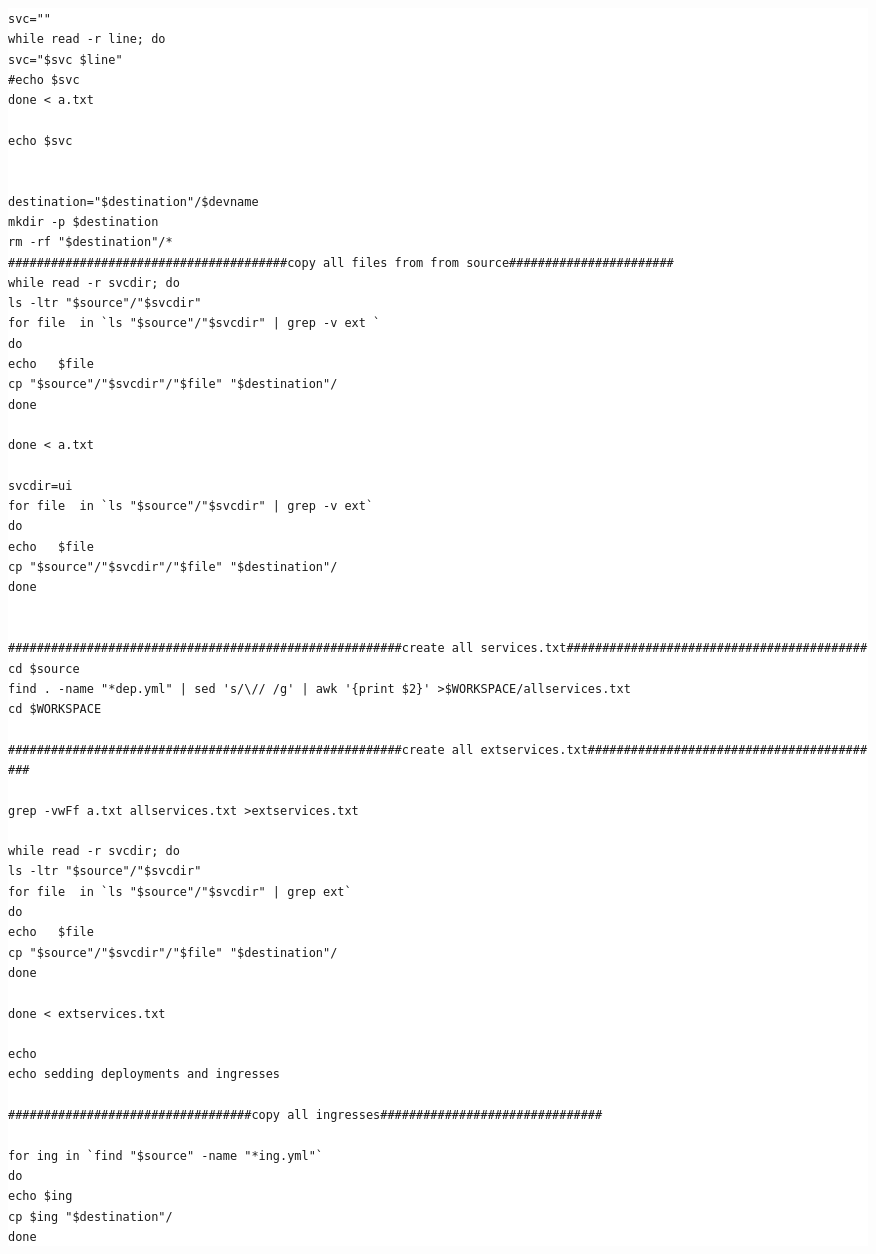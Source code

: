 ```
svc=""
while read -r line; do
svc="$svc $line"
#echo $svc
done < a.txt

echo $svc


destination="$destination"/$devname
mkdir -p $destination
rm -rf "$destination"/*
#######################################copy all files from from source#######################
while read -r svcdir; do
ls -ltr "$source"/"$svcdir"
for file  in `ls "$source"/"$svcdir" | grep -v ext `
do
echo   $file
cp "$source"/"$svcdir"/"$file" "$destination"/
done

done < a.txt

svcdir=ui
for file  in `ls "$source"/"$svcdir" | grep -v ext`
do
echo   $file
cp "$source"/"$svcdir"/"$file" "$destination"/
done


#######################################################create all services.txt##########################################
cd $source
find . -name "*dep.yml" | sed 's/\// /g' | awk '{print $2}' >$WORKSPACE/allservices.txt
cd $WORKSPACE

#######################################################create all extservices.txt##########################################

grep -vwFf a.txt allservices.txt >extservices.txt

while read -r svcdir; do
ls -ltr "$source"/"$svcdir"
for file  in `ls "$source"/"$svcdir" | grep ext`
do
echo   $file
cp "$source"/"$svcdir"/"$file" "$destination"/
done

done < extservices.txt

echo
echo sedding deployments and ingresses

##################################copy all ingresses###############################

for ing in `find "$source" -name "*ing.yml"`
do
echo $ing
cp $ing "$destination"/
done

```